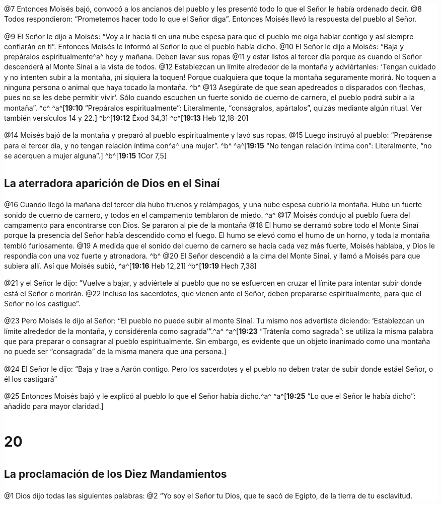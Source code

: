 @7 Entonces Moisés bajó, convocó a los ancianos del pueblo y les presentó todo lo que el Señor le había ordenado decir. @8 Todos respondieron: “Prometemos hacer todo lo que el Señor diga”. Entonces Moisés llevó la respuesta del pueblo al Señor. 

@9 El Señor le dijo a Moisés: “Voy a ir hacia ti en una nube espesa para que el pueblo me oiga hablar contigo y así siempre confiarán en ti”. Entonces Moisés le informó al Señor lo que el pueblo había dicho. @10 El Señor le dijo a Moisés: “Baja y prepáralos espiritualmente^a^ hoy y mañana. Deben lavar sus ropas @11 y estar listos al tercer día porque es cuando el Señor descenderá al Monte Sinaí a la vista de todos. @12 Establezcan un límite alrededor de la montaña y adviértanles: ‘Tengan cuidado y no intenten subir a la montaña, ¡ni siquiera la toquen! Porque cualquiera que toque la montaña seguramente morirá. No toquen a ninguna persona o animal que haya tocado la montaña. ^b^ @13 Asegúrate de que sean apedreados o disparados con flechas, pues no se les debe permitir vivir’. Sólo cuando escuchen un fuerte sonido de cuerno de carnero, el pueblo podrá subir a la montaña”. ^c^ 
^a^[**19:10** “Prepáralos espiritualmente”: Literalmente, “conságralos, apártalos”, quizás mediante algún ritual. Ver también versículos 14 y 22.] ^b^[**19:12** Éxod 34,3] ^c^[**19:13** Heb 12,18-20]

@14 Moisés bajó de la montaña y preparó al pueblo espiritualmente y lavó sus ropas. @15 Luego instruyó al pueblo: “Prepárense para el tercer día, y no tengan relación íntima con^a^ una mujer”. ^b^ 
^a^[**19:15** “No tengan relación íntima con”: Literalmente, “no se acerquen a mujer alguna”.] ^b^[**19:15** 1Cor 7,5]

## La aterradora aparición de Dios en el Sinaí
@16 Cuando llegó la mañana del tercer día hubo truenos y relámpagos, y una nube espesa cubrió la montaña. Hubo un fuerte sonido de cuerno de carnero, y todos en el campamento temblaron de miedo. ^a^ @17 Moisés condujo al pueblo fuera del campamento para encontrarse con Dios. Se pararon al pie de la montaña @18 El humo se derramó sobre todo el Monte Sinaí porque la presencia del Señor había descendido como el fuego. El humo se elevó como el humo de un horno, y toda la montaña tembló furiosamente. @19 A medida que el sonido del cuerno de carnero se hacía cada vez más fuerte, Moisés hablaba, y Dios le respondía con una voz fuerte y atronadora. ^b^ @20 El Señor descendió a la cima del Monte Sinaí, y llamó a Moisés para que subiera allí. Así que Moisés subió, 
^a^[**19:16** Heb 12,21] ^b^[**19:19** Hech 7,38]

@21 y el Señor le dijo: “Vuelve a bajar, y adviértele al pueblo que no se esfuercen en cruzar el límite para intentar subir donde está el Señor o morirán. @22 Incluso los sacerdotes, que vienen ante el Señor, deben prepararse espiritualmente, para que el Señor no los castigue”. 

@23 Pero Moisés le dijo al Señor: “El pueblo no puede subir al monte Sinaí. Tu mismo nos advertiste diciendo: ‘Establezcan un límite alrededor de la montaña, y considérenla como sagrada’”.^a^ 
^a^[**19:23** “Trátenla como sagrada”: se utiliza la misma palabra que para preparar o consagrar al pueblo espiritualmente. Sin embargo, es evidente que un objeto inanimado como una montaña no puede ser “consagrada” de la misma manera que una persona.]

@24 El Señor le dijo: “Baja y trae a Aarón contigo. Pero los sacerdotes y el pueblo no deben tratar de subir donde estáel Señor, o él los castigará” 

@25 Entonces Moisés bajó y le explicó al pueblo lo que el Señor había dicho.^a^
^a^[**19:25** “Lo que el Señor le había dicho”: añadido para mayor claridad.]

# 20 
## La proclamación de los Diez Mandamientos
@1 Dios dijo todas las siguientes palabras: @2 “Yo soy el Señor tu Dios, que te sacó de Egipto, de la tierra de tu esclavitud. 
